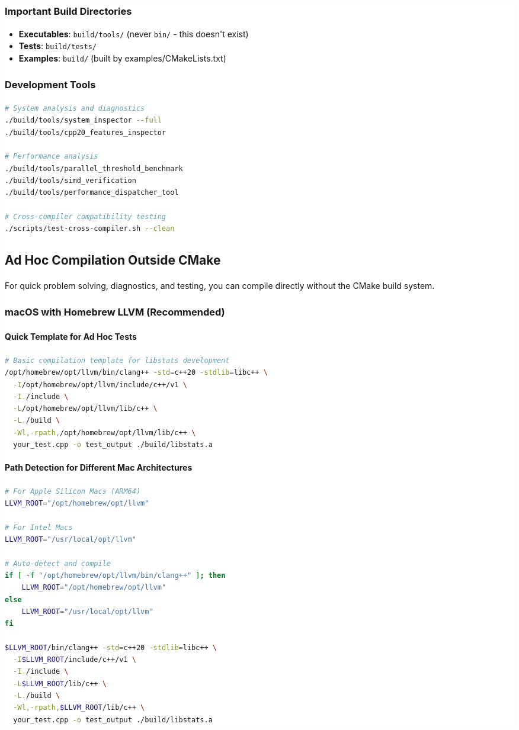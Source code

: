### Important Build Directories
- **Executables**: `build/tools/` (never `bin/` - this doesn't exist)
- **Tests**: `build/tests/`
- **Examples**: `build/` (built by examples/CMakeLists.txt)

### Development Tools
```bash
# System analysis and diagnostics
./build/tools/system_inspector --full
./build/tools/cpp20_features_inspector

# Performance analysis
./build/tools/parallel_threshold_benchmark
./build/tools/simd_verification
./build/tools/performance_dispatcher_tool

# Cross-compiler compatibility testing
./scripts/test-cross-compiler.sh --clean
```

## Ad Hoc Compilation Outside CMake

For quick problem solving, diagnostics, and testing, you can compile directly without the CMake build system.

### macOS with Homebrew LLVM (Recommended)

#### Quick Template for Ad Hoc Tests
```bash
# Basic compilation template for libstats development
/opt/homebrew/opt/llvm/bin/clang++ -std=c++20 -stdlib=libc++ \
  -I/opt/homebrew/opt/llvm/include/c++/v1 \
  -I./include \
  -L/opt/homebrew/opt/llvm/lib/c++ \
  -L./build \
  -Wl,-rpath,/opt/homebrew/opt/llvm/lib/c++ \
  your_test.cpp -o test_output ./build/libstats.a
```

#### Path Detection for Different Mac Architectures
```bash
# For Apple Silicon Macs (ARM64)
LLVM_ROOT="/opt/homebrew/opt/llvm"

# For Intel Macs  
LLVM_ROOT="/usr/local/opt/llvm"

# Auto-detect and compile
if [ -f "/opt/homebrew/opt/llvm/bin/clang++" ]; then
    LLVM_ROOT="/opt/homebrew/opt/llvm"
else
    LLVM_ROOT="/usr/local/opt/llvm"
fi

$LLVM_ROOT/bin/clang++ -std=c++20 -stdlib=libc++ \
  -I$LLVM_ROOT/include/c++/v1 \
  -I./include \
  -L$LLVM_ROOT/lib/c++ \
  -L./build \
  -Wl,-rpath,$LLVM_ROOT/lib/c++ \
  your_test.cpp -o test_output ./build/libstats.a
```
